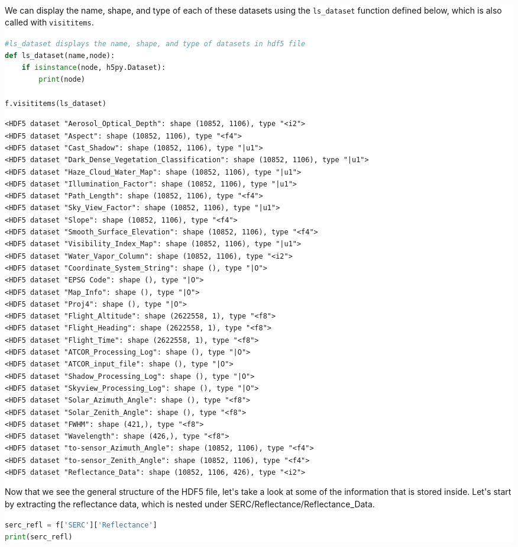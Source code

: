 
We can display the name, shape, and type of each of these datasets using the 
`ls_dataset` function defined below, which is also called with `visititems`. 


```python
#ls_dataset displays the name, shape, and type of datasets in hdf5 file
def ls_dataset(name,node):
    if isinstance(node, h5py.Dataset):
        print(node)
    
f.visititems(ls_dataset)
```

    <HDF5 dataset "Aerosol_Optical_Depth": shape (10852, 1106), type "<i2">
    <HDF5 dataset "Aspect": shape (10852, 1106), type "<f4">
    <HDF5 dataset "Cast_Shadow": shape (10852, 1106), type "|u1">
    <HDF5 dataset "Dark_Dense_Vegetation_Classification": shape (10852, 1106), type "|u1">
    <HDF5 dataset "Haze_Cloud_Water_Map": shape (10852, 1106), type "|u1">
    <HDF5 dataset "Illumination_Factor": shape (10852, 1106), type "|u1">
    <HDF5 dataset "Path_Length": shape (10852, 1106), type "<f4">
    <HDF5 dataset "Sky_View_Factor": shape (10852, 1106), type "|u1">
    <HDF5 dataset "Slope": shape (10852, 1106), type "<f4">
    <HDF5 dataset "Smooth_Surface_Elevation": shape (10852, 1106), type "<f4">
    <HDF5 dataset "Visibility_Index_Map": shape (10852, 1106), type "|u1">
    <HDF5 dataset "Water_Vapor_Column": shape (10852, 1106), type "<i2">
    <HDF5 dataset "Coordinate_System_String": shape (), type "|O">
    <HDF5 dataset "EPSG Code": shape (), type "|O">
    <HDF5 dataset "Map_Info": shape (), type "|O">
    <HDF5 dataset "Proj4": shape (), type "|O">
    <HDF5 dataset "Flight_Altitude": shape (2622558, 1), type "<f8">
    <HDF5 dataset "Flight_Heading": shape (2622558, 1), type "<f8">
    <HDF5 dataset "Flight_Time": shape (2622558, 1), type "<f8">
    <HDF5 dataset "ATCOR_Processing_Log": shape (), type "|O">
    <HDF5 dataset "ATCOR_input_file": shape (), type "|O">
    <HDF5 dataset "Shadow_Processing_Log": shape (), type "|O">
    <HDF5 dataset "Skyview_Processing_Log": shape (), type "|O">
    <HDF5 dataset "Solar_Azimuth_Angle": shape (), type "<f8">
    <HDF5 dataset "Solar_Zenith_Angle": shape (), type "<f8">
    <HDF5 dataset "FWHM": shape (421,), type "<f8">
    <HDF5 dataset "Wavelength": shape (426,), type "<f8">
    <HDF5 dataset "to-sensor_Azimuth_Angle": shape (10852, 1106), type "<f4">
    <HDF5 dataset "to-sensor_Zenith_Angle": shape (10852, 1106), type "<f4">
    <HDF5 dataset "Reflectance_Data": shape (10852, 1106, 426), type "<i2">
    

Now that we see the general structure of the HDF5 file, let's take a look at 
some of the information that is stored inside. Let's start by extracting the 
reflectance data, which is nested under SERC/Reflectance/Reflectance_Data.  


```python
serc_refl = f['SERC']['Reflectance']
print(serc_refl)
```
